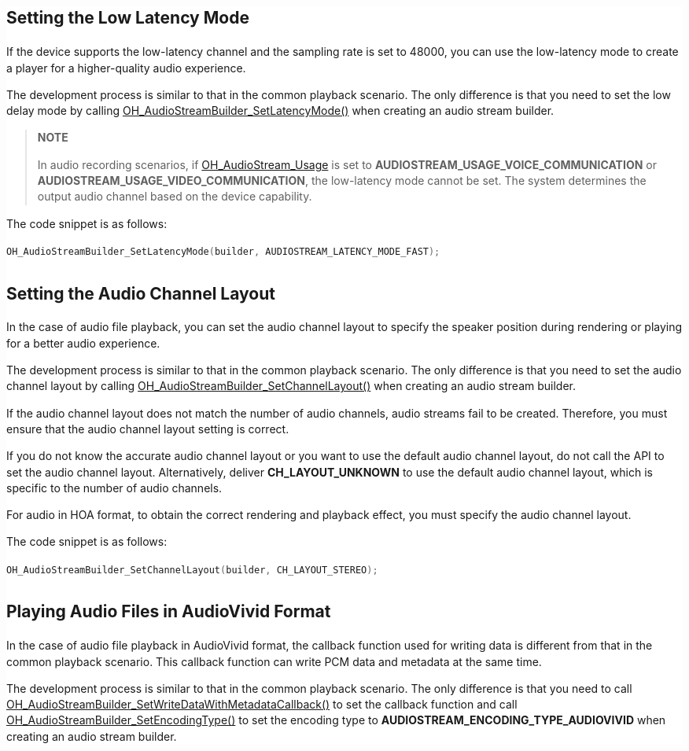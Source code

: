## Setting the Low Latency Mode

If the device supports the low-latency channel and the sampling rate is set to 48000, you can use the low-latency mode to create a player for a higher-quality audio experience.

The development process is similar to that in the common playback scenario. The only difference is that you need to set the low delay mode by calling [OH_AudioStreamBuilder_SetLatencyMode()](../../reference/apis-audio-kit/_o_h_audio.md#oh_audiostreambuilder_setlatencymode) when creating an audio stream builder.

> **NOTE**
> 
> In audio recording scenarios, if [OH_AudioStream_Usage](../../reference/apis-audio-kit/_o_h_audio.md#oh_audiostream_usage) is set to **AUDIOSTREAM_USAGE_VOICE_COMMUNICATION** or **AUDIOSTREAM_USAGE_VIDEO_COMMUNICATION**, the low-latency mode cannot be set. The system determines the output audio channel based on the device capability.

The code snippet is as follows:

```cpp
OH_AudioStreamBuilder_SetLatencyMode(builder, AUDIOSTREAM_LATENCY_MODE_FAST);
```

## Setting the Audio Channel Layout

In the case of audio file playback, you can set the audio channel layout to specify the speaker position during rendering or playing for a better audio experience.

The development process is similar to that in the common playback scenario. The only difference is that you need to set the audio channel layout by calling [OH_AudioStreamBuilder_SetChannelLayout()](../../reference/apis-audio-kit/_o_h_audio.md#oh_audiostreambuilder_setchannellayout) when creating an audio stream builder.

If the audio channel layout does not match the number of audio channels, audio streams fail to be created. Therefore, you must ensure that the audio channel layout setting is correct.

If you do not know the accurate audio channel layout or you want to use the default audio channel layout, do not call the API to set the audio channel layout. Alternatively, deliver **CH_LAYOUT_UNKNOWN** to use the default audio channel layout, which is specific to the number of audio channels.

For audio in HOA format, to obtain the correct rendering and playback effect, you must specify the audio channel layout.

The code snippet is as follows:

```cpp
OH_AudioStreamBuilder_SetChannelLayout(builder, CH_LAYOUT_STEREO);
```

## Playing Audio Files in AudioVivid Format

In the case of audio file playback in AudioVivid format, the callback function used for writing data is different from that in the common playback scenario. This callback function can write PCM data and metadata at the same time.

The development process is similar to that in the common playback scenario. The only difference is that you need to call [OH_AudioStreamBuilder_SetWriteDataWithMetadataCallback()](../../reference/apis-audio-kit/_o_h_audio.md#oh_audiostreambuilder_setwritedatawithmetadatacallback) to set the callback function and call [OH_AudioStreamBuilder_SetEncodingType()](../../reference/apis-audio-kit/_o_h_audio.md#oh_audiostreambuilder_setencodingtype) to set the encoding type to **AUDIOSTREAM_ENCODING_TYPE_AUDIOVIVID** when creating an audio stream builder.
